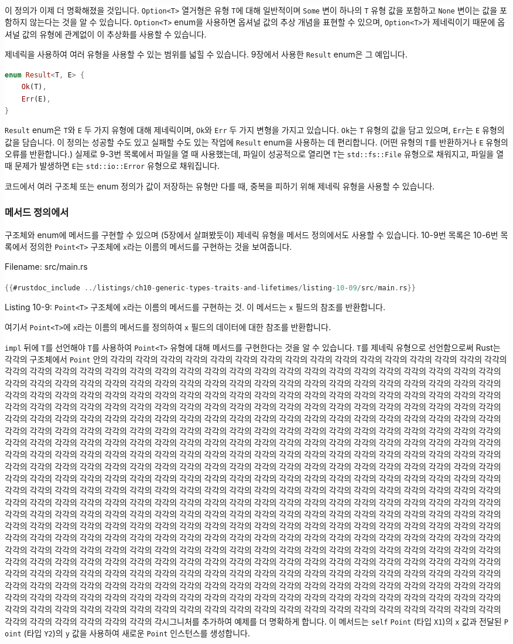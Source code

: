 이 정의가 이제 더 명확해졌을 것입니다. `Option<T>` 열거형은 유형 `T`에 대해 일반적이며 `Some` 변이 하나의 `T` 유형 값을 포함하고 `None` 변이는 값을 포함하지 않는다는 것을 알 수 있습니다.
 `Option<T>` enum을 사용하면 옵셔널 값의 추상 개념을 표현할 수 있으며, `Option<T>`가 제네릭이기 때문에 옵셔널 값의 유형에 관계없이 이 추상화를 사용할 수 있습니다.

제네릭을 사용하여 여러 유형을 사용할 수 있는 범위를 넓힐 수 있습니다. 9장에서 사용한 `Result` enum은 그 예입니다.

```rust
enum Result<T, E> {
    Ok(T),
    Err(E),
}
```

`Result` enum은 `T`와 `E` 두 가지 유형에 대해 제네릭이며, `Ok`와 `Err` 두 가지 변형을 가지고 있습니다. `Ok`는 `T` 유형의 값을 담고 있으며, `Err`는 `E` 유형의 값을 담습니다. 이 정의는 성공할 수도 있고 실패할 수도 있는 작업에 `Result` enum을 사용하는 데 편리합니다. (어떤 유형의 `T`를 반환하거나 `E` 유형의 오류를 반환합니다.) 실제로 9-3번 목록에서 파일을 열 때 사용했는데, 파일이 성공적으로 열리면 `T`는 `std::fs::File` 유형으로 채워지고, 파일을 열 때 문제가 발생하면 `E`는 `std::io::Error` 유형으로 채워집니다.

코드에서 여러 구조체 또는 enum 정의가 값이 저장하는 유형만 다를 때, 중복을 피하기 위해 제네릭 유형을 사용할 수 있습니다.

### 메서드 정의에서

구조체와 enum에 메서드를 구현할 수 있으며 (5장에서 살펴봤듯이) 제네릭 유형을 메서드 정의에서도 사용할 수 있습니다. 10-9번 목록은 10-6번 목록에서 정의한 `Point<T>` 구조체에 `x`라는 이름의 메서드를 구현하는 것을 보여줍니다.

Filename: src/main.rs

```rust
{{#rustdoc_include ../listings/ch10-generic-types-traits-and-lifetimes/listing-10-09/src/main.rs}}
```

Listing 10-9: `Point<T>` 구조체에 `x`라는 이름의 메서드를 구현하는 것. 이 메서드는 `x` 필드의 참조를 반환합니다.

여기서 `Point<T>`에 `x`라는 이름의 메서드를 정의하여 `x` 필드의 데이터에 대한 참조를 반환합니다.

`impl` 뒤에 `T`를 선언해야 `T`를 사용하여 `Point<T>` 유형에 대해 메서드를 구현한다는 것을 알 수 있습니다. `T`를 제네릭 유형으로 선언함으로써 Rust는 각각의 구조체에서 `Point` 안의 각각의 각각의 각각의 각각의 각각의 각각의 각각의 각각의 각각의 각각의 각각의 각각의 각각의 각각의 각각의 각각의 각각의 각각의 각각의 각각의 각각의 각각의 각각의 각각의 각각의 각각의 각각의 각각의 각각의 각각의 각각의 각각의 각각의 각각의 각각의 각각의 각각의 각각의 각각의 각각의 각각의 각각의 각각의 각각의 각각의 각각의 각각의 각각의 각각의 각각의 각각의 각각의 각각의 각각의 각각의 각각의 각각의 각각의 각각의 각각의 각각의 각각의 각각의 각각의 각각의 각각의 각각의 각각의 각각의 각각의 각각의 각각의 각각의 각각의 각각의 각각의 각각의 각각의 각각의 각각의 각각의 각각의 각각의 각각의 각각의 각각의 각각의 각각의 각각의 각각의 각각의 각각의 각각의 각각의 각각의 각각의 각각의 각각의 각각의 각각의 각각의 각각의 각각의 각각의 각각의 각각의 각각의 각각의 각각의 각각의 각각의 각각의 각각의 각각의 각각의 각각의 각각의 각각의 각각의 각각의 각각의 각각의 각각의 각각의 각각의 각각의 각각의 각각의 각각의 각각의 각각의 각각의 각각의 각각의 각각의 각각의 각각의 각각의 각각의 각각의 각각의 각각의 각각의 각각의 각각의 각각의 각각의 각각의 각각의 각각의 각각의 각각의 각각의 각각의 각각의 각각의 각각의 각각의 각각의 각각의 각각의 각각의 각각의 각각의 각각의 각각의 각각의 각각의 각각의 각각의 각각의 각각의 각각의 각각의 각각의 각각의 각각의 각각의 각각의 각각의 각각의 각각의 각각의 각각의 각각의 각각의 각각의 각각의 각각의 각각의 각각의 각각의 각각의 각각의 각각의 각각의 각각의 각각의 각각의 각각의 각각의 각각의 각각의 각각의 각각의 각각의 각각의 각각의 각각의 각각의 각각의 각각의 각각의 각각의 각각의 각각의 각각의 각각의 각각의 각각의 각각의 각각의 각각의 각각의 각각의 각각의 각각의 각각의 각각의 각각의 각각의 각각의 각각의 각각의 각각의 각각의 각각의 각각의 각각의 각각의 각각의 각각의 각각의 각각의 각각의 각각의 각각의 각각의 각각의 각각의 각각의 각각의 각각의 각각의 각각의 각각의 각각의 각각의 각각의 각각의 각각의 각각의 각각의 각각의 각각의 각각의 각각의 각각의 각각의 각각의 각각의 각각의 각각의 각각의 각각의 각각의 각각의 각각의 각각의 각각의 각각의 각각의 각각의 각각의 각각의 각각의 각각의 각각의 각각의 각각의 각각의 각각의 각각의 각각의 각각의 각각의 각각의 각각의 각각의 각각의 각각의 각각의 각각의 각각의 각각의 각각의 각각의 각각의 각각의 각각의 각각의 각각의 각각의 각각의 각각의 각각의 각각의 각각의 각각의 각각의 각각의 각각의 각각의 각각의 각각의 각각의 각각의 각각의 각각의 각각의 각각의 각각의 각각의 각각의 각각의 각각의 각각의 각각의 각각의 각각의 각각의 각각의 각각의 각각의 각각의 각각의 각각의 각각의 각각의 각각의 각각의 각각의 각각의 각각의 각각의 각각의 각각의 각각의 각각의 각각의 각각의 각각의 각각의 각각의 각각의 각각의 각각의 각각의 각각의 각각의 각각의 각각의 각각의 각각의 각각의 각각의 각각의 각각의 각각의 각각의 각각의 각각의 각각의 각각의 각각의 각각의 각각의 각각의 각각의 각각의 각각의 각각의 각각의 각각의 각각의 각각의 각각의 각각의 각각의 각각의 각각의 각각의 각각의 각각의 각각의 각각의 각각의 각각의 각각의 각각의 각각의 각각의 각각의 각각의 각각의 각각의 각각의 각각의 각각의 각각의 각각의 각각의 각각의 각각의 각각의 각각의 각각의 각각의 각각의 각각의 각각의 각각의 각각의 각각의 각각의 각각의 각각의 각각의 각각의 각각의 각각의 각각의 각시그니처를 추가하여 예제를 더 명확하게 합니다. 이 메서드는 `self` `Point` (타입 `X1`)의 `x` 값과 전달된 `Point` (타입 `Y2`)의 `y` 값을 사용하여 새로운 `Point` 인스턴스를 생성합니다.
